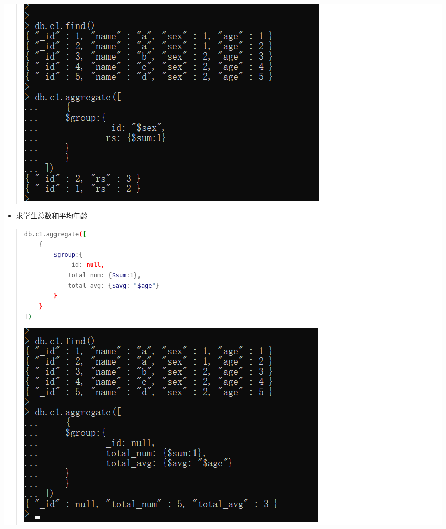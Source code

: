 > ![1585474123142](./img/1585474123142.png)

- 求学生总数和平均年龄

> ```bash
> db.c1.aggregate([
>     {
>         $group:{
>             _id: null,
>             total_num: {$sum:1},
>             total_avg: {$avg: "$age"}
>         }
>     }
> ])
> ```
>
> ![1585474285569](./img/1585474285569.png)
